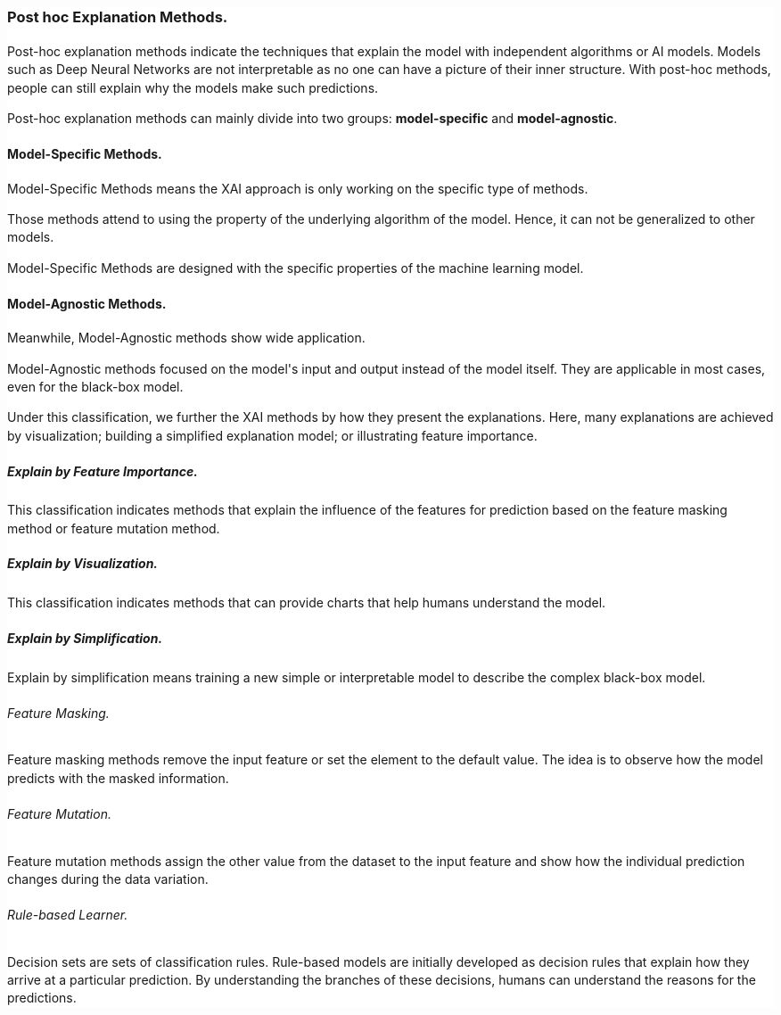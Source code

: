 ### Post hoc Explanation Methods.

Post-hoc explanation methods indicate the techniques that explain the model with independent algorithms or AI models. Models such as Deep Neural Networks are not interpretable as no one can have a picture of their inner structure. With post-hoc methods, people can still explain why the models make such predictions.

Post-hoc explanation methods can mainly divide into two groups: **model-specific** and **model-agnostic**.

#### Model-Specific Methods.

Model-Specific Methods means the XAI approach is only working on the specific type of methods. 

Those methods attend to using the property of the underlying algorithm of the model. Hence, it can not be generalized to other models.

Model-Specific Methods are designed with the specific properties of the machine learning model.

#### Model-Agnostic Methods.

Meanwhile, Model-Agnostic methods show wide application.

Model-Agnostic methods focused on the model's input and output instead of the model itself. They are applicable in most cases, even for the black-box model.

Under this classification, we further the XAI methods by how they present the explanations. Here, many explanations are achieved by visualization; building a simplified explanation model; or illustrating feature importance.

##### Explain by Feature Importance.

This classification indicates methods that explain the influence of the features for prediction based on the feature masking method or feature mutation method.

##### Explain by Visualization.

This classification indicates methods that can provide charts that help humans understand the model.

##### Explain by Simplification.

Explain by simplification means training a new simple or interpretable model to describe the complex black-box model.

###### Feature Masking.

Feature masking methods remove the input feature or set the element to the default value. The idea is to observe how the model predicts with the masked information.

###### Feature Mutation.

Feature mutation methods assign the other value from the dataset to the input feature and show how the individual prediction changes during the data variation.

###### Rule-based Learner.

Decision sets are sets of classification rules. Rule-based models are initially developed as decision rules that explain how they arrive at a particular prediction. By understanding the branches of these decisions, humans can understand the reasons for the predictions.
